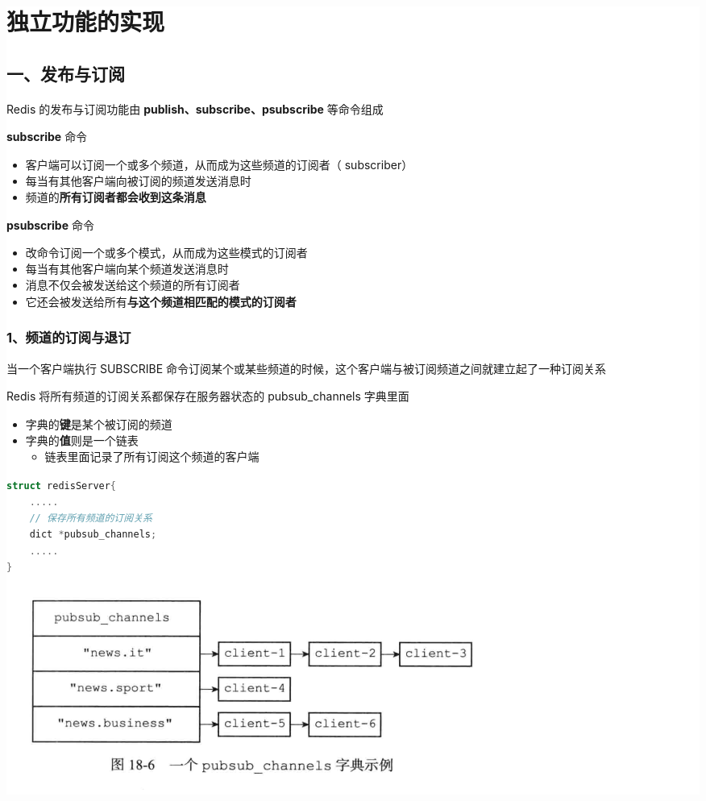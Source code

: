 # 独立功能的实现

## 一、发布与订阅

Redis 的发布与订阅功能由 **publish、subscribe、psubscribe** 等命令组成

**subscribe** 命令

* 客户端可以订阅一个或多个频道，从而成为这些频道的订阅者（ subscriber）
* 每当有其他客户端向被订阅的频道发送消息时
* 频道的**所有订阅者都会收到这条消息**

**psubscribe** 命令

* 改命令订阅一个或多个模式，从而成为这些模式的订阅者
* 每当有其他客户端向某个频道发送消息时
* 消息不仅会被发送给这个频道的所有订阅者
* 它还会被发送给所有**与这个频道相匹配的模式的订阅者**



### 1、频道的订阅与退订

当一个客户端执行 SUBSCRIBE 命令订阅某个或某些频道的时候，这个客户端与被订阅频道之间就建立起了一种订阅关系

Redis 将所有频道的订阅关系都保存在服务器状态的  pubsub_channels 字典里面

* 字典的**键**是某个被订阅的频道
* 字典的**值**则是一个链表
    * 链表里面记录了所有订阅这个频道的客户端

```c++
struct redisServer{
    .....
	// 保存所有频道的订阅关系
    dict *pubsub_channels;
    .....
}
```

![](images/TIM截图20200515110034.png)
